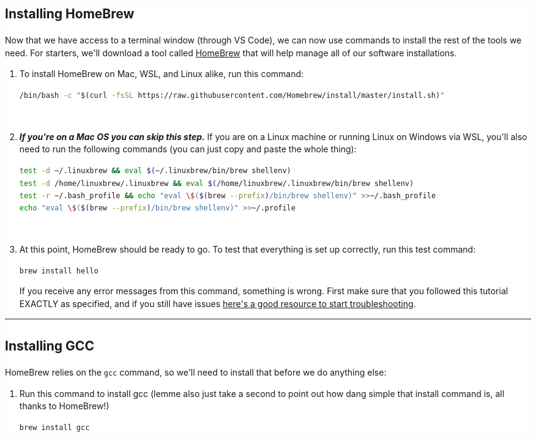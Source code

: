 
## Installing HomeBrew

Now that we have access to a terminal window (through VS Code), we can now use commands to install the rest of the tools we need. For starters, we'll download a tool called [HomeBrew](https://brew.sh/) that will help manage all of our software installations.
&nbsp;

1. To install HomeBrew on Mac, WSL, and Linux alike, run this command:
&nbsp;

    ```bash
    /bin/bash -c "$(curl -fsSL https://raw.githubusercontent.com/Homebrew/install/master/install.sh)"
    ```

    &nbsp;

2. ***If you're on a Mac OS you can skip this step.*** If you are on a Linux machine or running Linux on Windows via WSL, you'll also need to run the following commands (you can just copy and paste the whole thing):
&nbsp;

    ```bash
    test -d ~/.linuxbrew && eval $(~/.linuxbrew/bin/brew shellenv)
    test -d /home/linuxbrew/.linuxbrew && eval $(/home/linuxbrew/.linuxbrew/bin/brew shellenv)
    test -r ~/.bash_profile && echo "eval \$($(brew --prefix)/bin/brew shellenv)" >>~/.bash_profile
    echo "eval \$($(brew --prefix)/bin/brew shellenv)" >>~/.profile
    ```

    &nbsp;

3. At this point, HomeBrew should be ready to go. To test that everything is set up correctly, run this test command:
&nbsp;

    ```bash
    brew install hello
    ```

    If you receive any error messages from this command, something is wrong. First make sure that you followed this tutorial EXACTLY as specified, and if you still have issues [here's a good resource to start troubleshooting](https://google.com).
    &nbsp;

---

## Installing GCC

HomeBrew relies on the `gcc` command, so we'll need to install that before we do anything else:
&nbsp;

1. Run this command to install gcc (lemme also just take a second to point out how dang simple that install command is, all thanks to HomeBrew!)
&nbsp;

    ```bash
    brew install gcc
    ```
